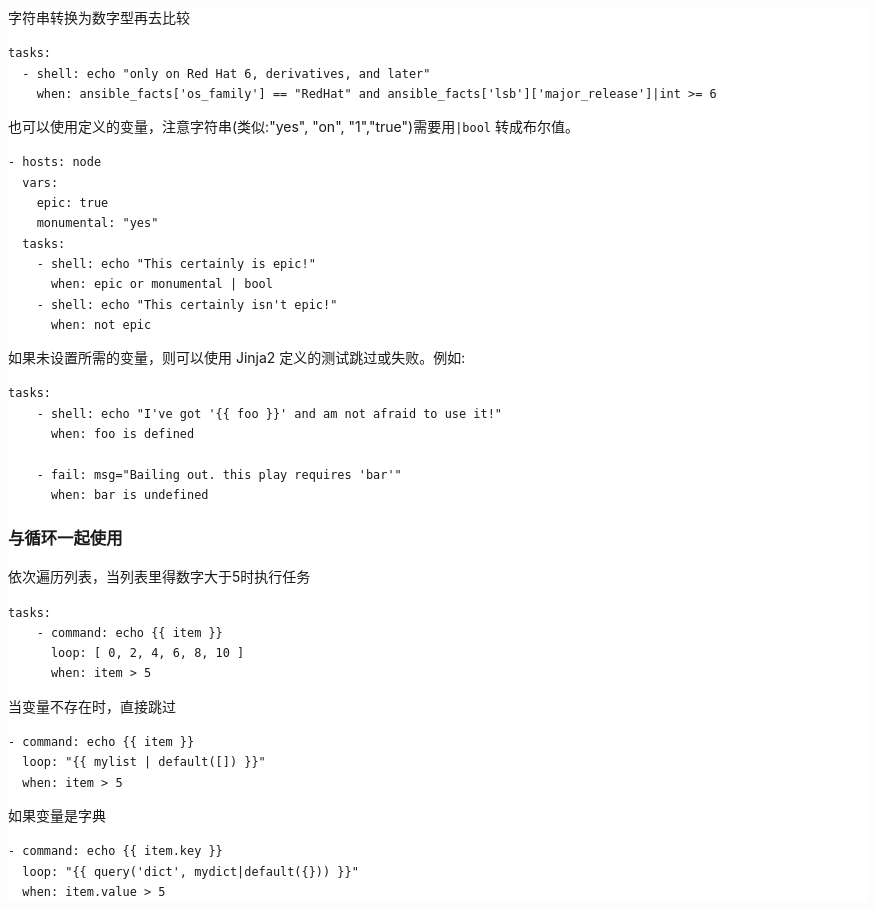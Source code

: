 字符串转换为数字型再去比较

```
tasks:
  - shell: echo "only on Red Hat 6, derivatives, and later"
    when: ansible_facts['os_family'] == "RedHat" and ansible_facts['lsb']['major_release']|int >= 6
```

也可以使用定义的变量，注意字符串(类似:"yes", "on", "1","true")需要用`|bool` 转成布尔值。

```
- hosts: node
  vars:
    epic: true
    monumental: "yes"
  tasks:
    - shell: echo "This certainly is epic!"
      when: epic or monumental | bool
    - shell: echo "This certainly isn't epic!"
      when: not epic
```

如果未设置所需的变量，则可以使用 Jinja2 定义的测试跳过或失败。例如:

```
tasks:
    - shell: echo "I've got '{{ foo }}' and am not afraid to use it!"
      when: foo is defined

    - fail: msg="Bailing out. this play requires 'bar'"
      when: bar is undefined
```

### 与循环一起使用

依次遍历列表，当列表里得数字大于5时执行任务

```
tasks:
    - command: echo {{ item }}
      loop: [ 0, 2, 4, 6, 8, 10 ]
      when: item > 5
```

当变量不存在时，直接跳过

```
- command: echo {{ item }}
  loop: "{{ mylist | default([]) }}"
  when: item > 5
```

如果变量是字典

```
- command: echo {{ item.key }}
  loop: "{{ query('dict', mydict|default({})) }}"
  when: item.value > 5
```
